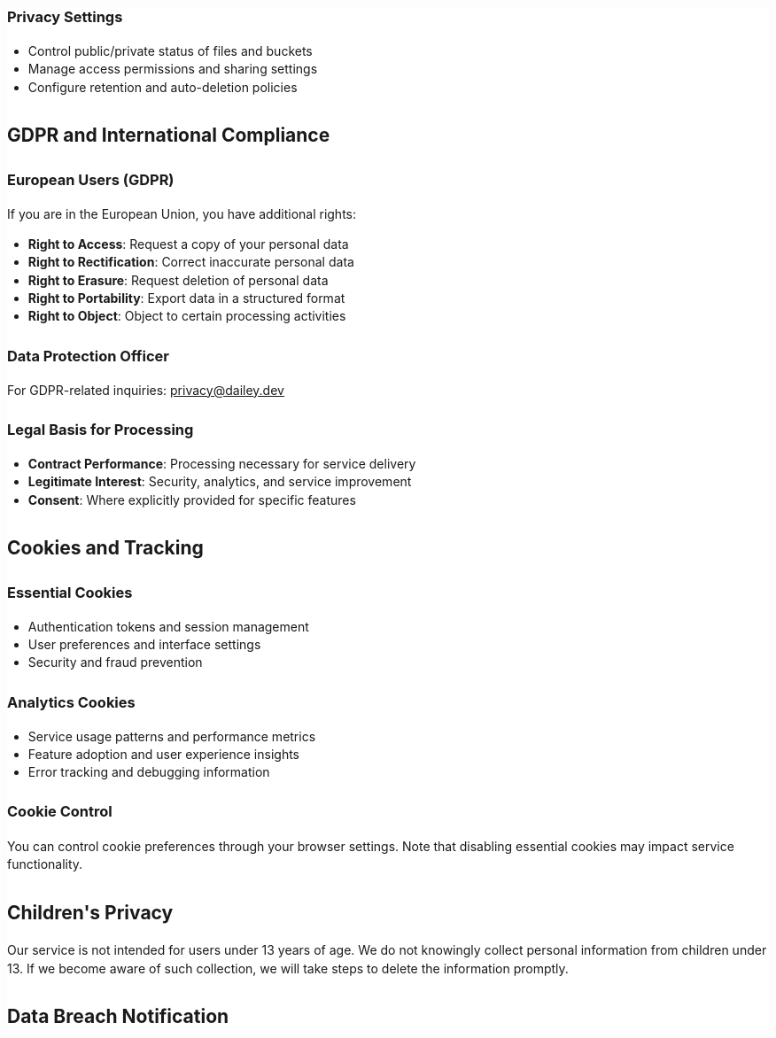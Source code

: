 ### Privacy Settings
- Control public/private status of files and buckets
- Manage access permissions and sharing settings
- Configure retention and auto-deletion policies

## GDPR and International Compliance

### European Users (GDPR)
If you are in the European Union, you have additional rights:
- **Right to Access**: Request a copy of your personal data
- **Right to Rectification**: Correct inaccurate personal data
- **Right to Erasure**: Request deletion of personal data
- **Right to Portability**: Export data in a structured format
- **Right to Object**: Object to certain processing activities

### Data Protection Officer
For GDPR-related inquiries: privacy@dailey.dev

### Legal Basis for Processing
- **Contract Performance**: Processing necessary for service delivery
- **Legitimate Interest**: Security, analytics, and service improvement
- **Consent**: Where explicitly provided for specific features

## Cookies and Tracking

### Essential Cookies
- Authentication tokens and session management
- User preferences and interface settings
- Security and fraud prevention

### Analytics Cookies
- Service usage patterns and performance metrics
- Feature adoption and user experience insights
- Error tracking and debugging information

### Cookie Control
You can control cookie preferences through your browser settings. Note that disabling essential cookies may impact service functionality.

## Children's Privacy

Our service is not intended for users under 13 years of age. We do not knowingly collect personal information from children under 13. If we become aware of such collection, we will take steps to delete the information promptly.

## Data Breach Notification
